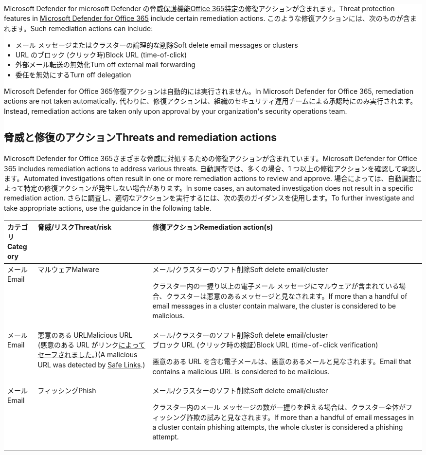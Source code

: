 <span data-ttu-id="9f1d4-109">Microsoft Defender for microsoft Defender の脅威[保護機能Office 365特定の](defender-for-office-365.md)修復アクションが含まれます。</span><span class="sxs-lookup"><span data-stu-id="9f1d4-109">Threat protection features in [Microsoft Defender for Office 365](defender-for-office-365.md) include certain remediation actions.</span></span> <span data-ttu-id="9f1d4-110">このような修復アクションには、次のものが含まれます。</span><span class="sxs-lookup"><span data-stu-id="9f1d4-110">Such remediation actions can include:</span></span>

- <span data-ttu-id="9f1d4-111">メール メッセージまたはクラスターの論理的な削除</span><span class="sxs-lookup"><span data-stu-id="9f1d4-111">Soft delete email messages or clusters</span></span>
- <span data-ttu-id="9f1d4-112">URL のブロック (クリック時)</span><span class="sxs-lookup"><span data-stu-id="9f1d4-112">Block URL (time-of-click)</span></span>
- <span data-ttu-id="9f1d4-113">外部メール転送の無効化</span><span class="sxs-lookup"><span data-stu-id="9f1d4-113">Turn off external mail forwarding</span></span>
- <span data-ttu-id="9f1d4-114">委任を無効にする</span><span class="sxs-lookup"><span data-stu-id="9f1d4-114">Turn off delegation</span></span>

<span data-ttu-id="9f1d4-115">Microsoft Defender for Office 365修復アクションは自動的には実行されません。</span><span class="sxs-lookup"><span data-stu-id="9f1d4-115">In Microsoft Defender for Office 365, remediation actions are not taken automatically.</span></span> <span data-ttu-id="9f1d4-116">代わりに、修復アクションは、組織のセキュリティ運用チームによる承認時にのみ実行されます。</span><span class="sxs-lookup"><span data-stu-id="9f1d4-116">Instead, remediation actions are taken only upon approval by your organization's security operations team.</span></span>

## <a name="threats-and-remediation-actions"></a><span data-ttu-id="9f1d4-117">脅威と修復のアクション</span><span class="sxs-lookup"><span data-stu-id="9f1d4-117">Threats and remediation actions</span></span>

<span data-ttu-id="9f1d4-118">Microsoft Defender for Office 365さまざまな脅威に対処するための修復アクションが含まれています。</span><span class="sxs-lookup"><span data-stu-id="9f1d4-118">Microsoft Defender for Office 365 includes remediation actions to address various threats.</span></span> <span data-ttu-id="9f1d4-119">自動調査では、多くの場合、1 つ以上の修復アクションを確認して承認します。</span><span class="sxs-lookup"><span data-stu-id="9f1d4-119">Automated investigations often result in one or more remediation actions to review and approve.</span></span> <span data-ttu-id="9f1d4-120">場合によっては、自動調査によって特定の修復アクションが発生しない場合があります。</span><span class="sxs-lookup"><span data-stu-id="9f1d4-120">In some cases, an automated investigation does not result in a specific remediation action.</span></span> <span data-ttu-id="9f1d4-121">さらに調査し、適切なアクションを実行するには、次の表のガイダンスを使用します。</span><span class="sxs-lookup"><span data-stu-id="9f1d4-121">To further investigate and take appropriate actions, use the guidance in the following table.</span></span>

|<span data-ttu-id="9f1d4-122">カテゴリ</span><span class="sxs-lookup"><span data-stu-id="9f1d4-122">Category</span></span>|<span data-ttu-id="9f1d4-123">脅威/リスク</span><span class="sxs-lookup"><span data-stu-id="9f1d4-123">Threat/risk</span></span>|<span data-ttu-id="9f1d4-124">修復アクション</span><span class="sxs-lookup"><span data-stu-id="9f1d4-124">Remediation action(s)</span></span>|
|:---|:---|:---|
|<span data-ttu-id="9f1d4-125">メール</span><span class="sxs-lookup"><span data-stu-id="9f1d4-125">Email</span></span>|<span data-ttu-id="9f1d4-126">マルウェア</span><span class="sxs-lookup"><span data-stu-id="9f1d4-126">Malware</span></span>|<span data-ttu-id="9f1d4-127">メール/クラスターのソフト削除</span><span class="sxs-lookup"><span data-stu-id="9f1d4-127">Soft delete email/cluster</span></span> <p> <span data-ttu-id="9f1d4-128">クラスター内の一握り以上の電子メール メッセージにマルウェアが含まれている場合、クラスターは悪意のあるメッセージと見なされます。</span><span class="sxs-lookup"><span data-stu-id="9f1d4-128">If more than a handful of email messages in a cluster contain malware, the cluster is considered to be malicious.</span></span>|
|<span data-ttu-id="9f1d4-129">メール</span><span class="sxs-lookup"><span data-stu-id="9f1d4-129">Email</span></span>|<span data-ttu-id="9f1d4-130">悪意のある URL</span><span class="sxs-lookup"><span data-stu-id="9f1d4-130">Malicious URL</span></span> <br> <span data-ttu-id="9f1d4-131">(悪意のある URL がリンク[によってセーフされました](safe-links.md)。)</span><span class="sxs-lookup"><span data-stu-id="9f1d4-131">(A malicious URL was detected by [Safe Links](safe-links.md).)</span></span>|<span data-ttu-id="9f1d4-132">メール/クラスターのソフト削除</span><span class="sxs-lookup"><span data-stu-id="9f1d4-132">Soft delete email/cluster</span></span> <br> <span data-ttu-id="9f1d4-133">ブロック URL (クリック時の検証)</span><span class="sxs-lookup"><span data-stu-id="9f1d4-133">Block URL (time-of-click verification)</span></span> <p> <span data-ttu-id="9f1d4-134">悪意のある URL を含む電子メールは、悪意のあるメールと見なされます。</span><span class="sxs-lookup"><span data-stu-id="9f1d4-134">Email that contains a malicious URL is considered to be malicious.</span></span>|
|<span data-ttu-id="9f1d4-135">メール</span><span class="sxs-lookup"><span data-stu-id="9f1d4-135">Email</span></span>|<span data-ttu-id="9f1d4-136">フィッシング</span><span class="sxs-lookup"><span data-stu-id="9f1d4-136">Phish</span></span>|<span data-ttu-id="9f1d4-137">メール/クラスターのソフト削除</span><span class="sxs-lookup"><span data-stu-id="9f1d4-137">Soft delete email/cluster</span></span> <p> <span data-ttu-id="9f1d4-138">クラスター内のメール メッセージの数が一握りを超える場合は、クラスター全体がフィッシング詐欺の試みと見なされます。</span><span class="sxs-lookup"><span data-stu-id="9f1d4-138">If more than a handful of email messages in a cluster contain phishing attempts, the whole cluster is considered a phishing attempt.</span></span>|